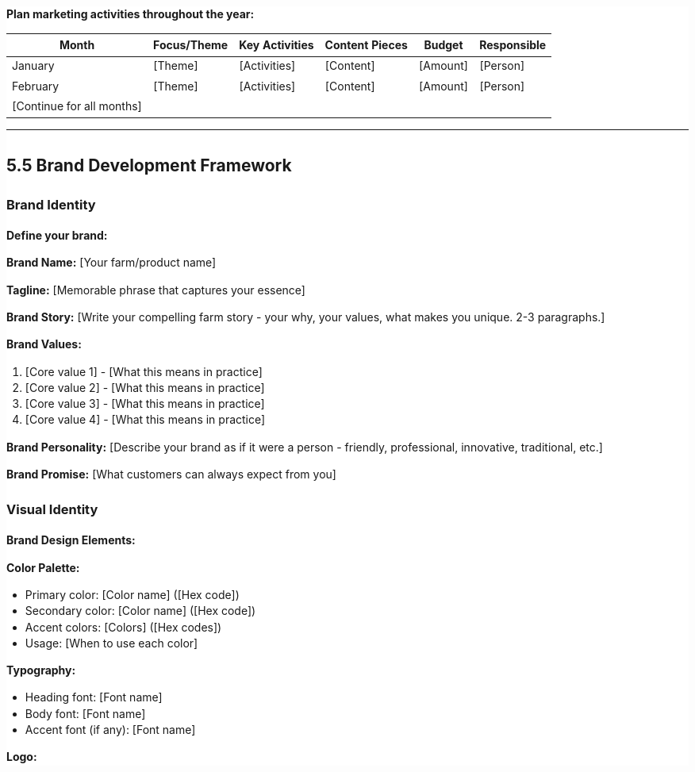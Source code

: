 **Plan marketing activities throughout the year:**

| Month                     | Focus/Theme | Key Activities | Content Pieces | Budget   | Responsible |
| ------------------------- | ----------- | -------------- | -------------- | -------- | ----------- |
| January                   | [Theme]     | [Activities]   | [Content]      | [Amount] | [Person]    |
| February                  | [Theme]     | [Activities]   | [Content]      | [Amount] | [Person]    |
| [Continue for all months] |             |                |                |          |             |

---

## 5.5 Brand Development Framework

### Brand Identity

**Define your brand:**

**Brand Name:** [Your farm/product name]

**Tagline:** [Memorable phrase that captures your essence]

**Brand Story:**
[Write your compelling farm story - your why, your values, what makes you unique. 2-3 paragraphs.]

**Brand Values:**

1. [Core value 1] - [What this means in practice]
2. [Core value 2] - [What this means in practice]
3. [Core value 3] - [What this means in practice]
4. [Core value 4] - [What this means in practice]

**Brand Personality:**
[Describe your brand as if it were a person - friendly, professional, innovative, traditional, etc.]

**Brand Promise:**
[What customers can always expect from you]

### Visual Identity

**Brand Design Elements:**

**Color Palette:**

- Primary color: [Color name] ([Hex code])
- Secondary color: [Color name] ([Hex code])
- Accent colors: [Colors] ([Hex codes])
- Usage: [When to use each color]

**Typography:**

- Heading font: [Font name]
- Body font: [Font name]
- Accent font (if any): [Font name]

**Logo:**
